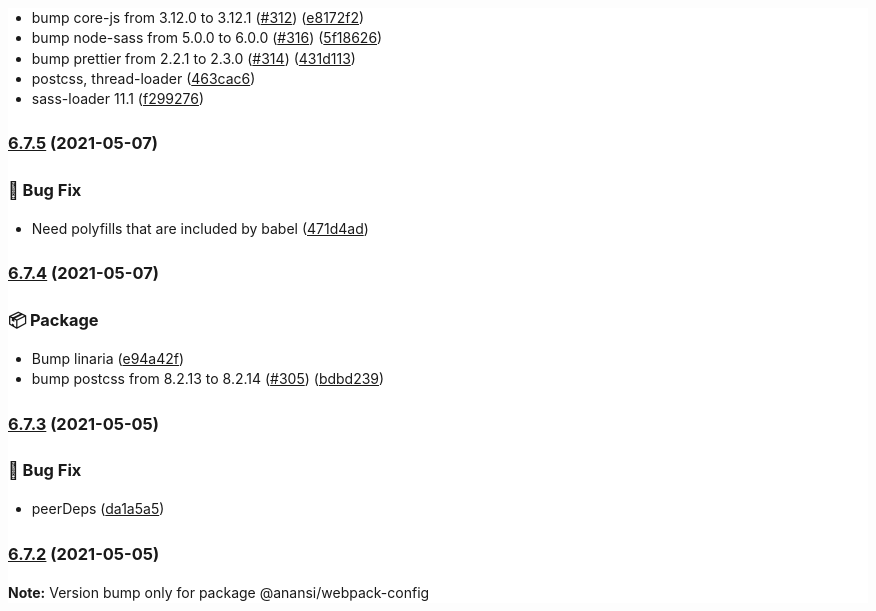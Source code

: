 * bump core-js from 3.12.0 to 3.12.1 ([#312](https://github.com/ntucker/anansi/issues/312)) ([e8172f2](https://github.com/ntucker/anansi/commit/e8172f2e092dd8b2be1d816461b89b7b3b3c099a))
* bump node-sass from 5.0.0 to 6.0.0 ([#316](https://github.com/ntucker/anansi/issues/316)) ([5f18626](https://github.com/ntucker/anansi/commit/5f186261b81b0a117d2436e3b40d5a4876e3531a))
* bump prettier from 2.2.1 to 2.3.0 ([#314](https://github.com/ntucker/anansi/issues/314)) ([431d113](https://github.com/ntucker/anansi/commit/431d113fca3318b21970447819ccb0bb1cc61121))
* postcss, thread-loader ([463cac6](https://github.com/ntucker/anansi/commit/463cac61da7173739136f35dd99699aaf6e93eb8))
* sass-loader 11.1 ([f299276](https://github.com/ntucker/anansi/commit/f29927653c5db371069fe04c615a1751ac5d61d7))



### [6.7.5](https://github.com/ntucker/anansi/compare/@anansi/webpack-config@6.7.4...@anansi/webpack-config@6.7.5) (2021-05-07)


### 🐛 Bug Fix

* Need polyfills that are included by babel ([471d4ad](https://github.com/ntucker/anansi/commit/471d4ada97f652df5ce5f7886dafd8fedb4b901a))



### [6.7.4](https://github.com/ntucker/anansi/compare/@anansi/webpack-config@6.7.3...@anansi/webpack-config@6.7.4) (2021-05-07)


### 📦 Package

* Bump linaria ([e94a42f](https://github.com/ntucker/anansi/commit/e94a42f981db01ea7a1c06399b3d38d22371707b))
* bump postcss from 8.2.13 to 8.2.14 ([#305](https://github.com/ntucker/anansi/issues/305)) ([bdbd239](https://github.com/ntucker/anansi/commit/bdbd239b897a2a36b01d2c97b09e7150f2150e19))



### [6.7.3](https://github.com/ntucker/anansi/compare/@anansi/webpack-config@6.7.2...@anansi/webpack-config@6.7.3) (2021-05-05)


### 🐛 Bug Fix

* peerDeps ([da1a5a5](https://github.com/ntucker/anansi/commit/da1a5a50c8fbc0f578c3d01b36d89f79cebee3c3))



### [6.7.2](https://github.com/ntucker/anansi/compare/@anansi/webpack-config@6.7.1...@anansi/webpack-config@6.7.2) (2021-05-05)

**Note:** Version bump only for package @anansi/webpack-config
